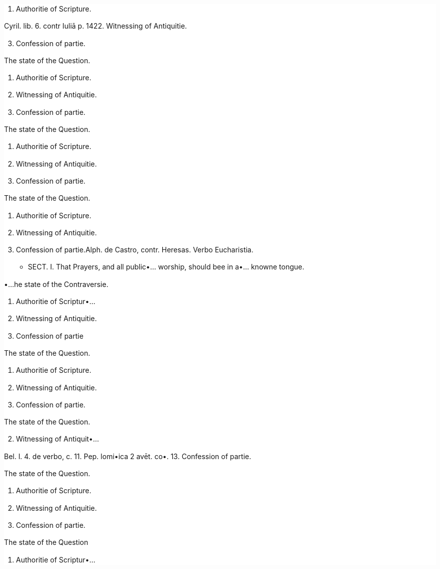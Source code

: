 1. Authoritie of Scripture.

Cyril. lib. 6. contr Iuliā p. 1422. Witnessing of Antiquitie.

3. Confession of partie.

The state of the Question.

1. Authoritie of Scripture.

2. Witnessing of Antiquitie.

3. Confession of partie.

The state of the Question.

1. Authoritie of Scripture.

2. Witnessing of Antiquitie.

3. Confession of partie.

The state of the Question.

1. Authoritie of Scripture.

2. Witnessing of Antiquitie.

3. Confession of partie.Alph. de Castro, contr. Heresas. Verbo Eucharistia.

      * SECT. I. That Prayers, and all public•… worship, should bee in a•… knowne tongue.

•…he state of the Contraversie.

1. Authoritie of Scriptur•…

2. Witnessing of Antiquitie.

3. Confession of partie

The state of the Question.

1. Authoritie of Scripture.

2. Witnessing of Antiquitie.

3. Confession of partie.

The state of the Question.

2. Witnessing of Antiquit•…

Bel. l. 4. de verbo, c. 11. Pep. lomi•ica 2 avēt. co•. 13. Confession of partie.

The state of the Question.

1. Authoritie of Scripture.

2. Witnessing of Antiquitie.

3. Confession of partie.

The state of the Question

1. Authoritie of Scriptur•…
